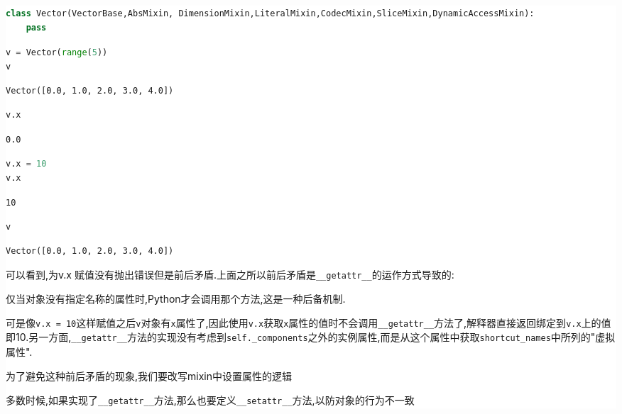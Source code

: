 
```python
class Vector(VectorBase,AbsMixin, DimensionMixin,LiteralMixin,CodecMixin,SliceMixin,DynamicAccessMixin):
    pass
```


```python
v = Vector(range(5))
v
```




    Vector([0.0, 1.0, 2.0, 3.0, 4.0])




```python
v.x
```




    0.0




```python
v.x = 10
v.x
```




    10




```python
v
```




    Vector([0.0, 1.0, 2.0, 3.0, 4.0])



可以看到,为v.x 赋值没有抛出错误但是前后矛盾.上面之所以前后矛盾是`__getattr__`的运作方式导致的:


仅当对象没有指定名称的属性时,Python才会调用那个方法,这是一种后备机制.


可是像`v.x = 10`这样赋值之后`v`对象有`x`属性了,因此使用`v.x`获取`x`属性的值时不会调用`__getattr__`方法了,解释器直接返回绑定到`v.x`上的值即10.另一方面,`__getattr__`方法的实现没有考虑到`self._components`之外的实例属性,而是从这个属性中获取`shortcut_names`中所列的"虚拟属性".

为了避免这种前后矛盾的现象,我们要改写mixin中设置属性的逻辑


多数时候,如果实现了`__getattr__`方法,那么也要定义`__setattr__`方法,以防对象的行为不一致

